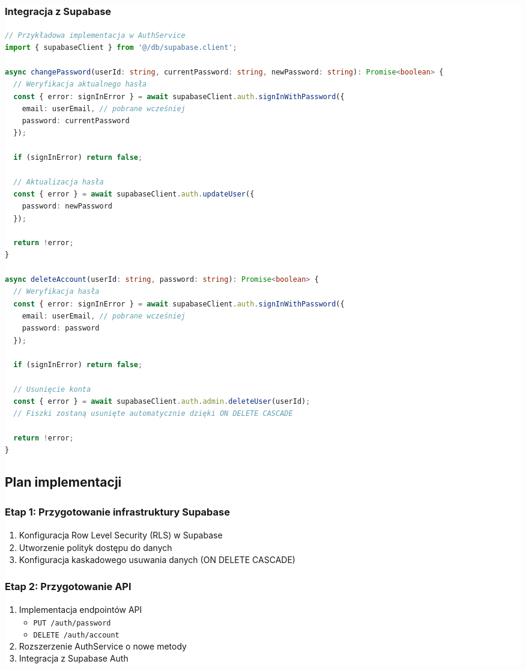 ### Integracja z Supabase
```typescript
// Przykładowa implementacja w AuthService
import { supabaseClient } from '@/db/supabase.client';

async changePassword(userId: string, currentPassword: string, newPassword: string): Promise<boolean> {
  // Weryfikacja aktualnego hasła
  const { error: signInError } = await supabaseClient.auth.signInWithPassword({
    email: userEmail, // pobrane wcześniej
    password: currentPassword
  });
  
  if (signInError) return false;
  
  // Aktualizacja hasła
  const { error } = await supabaseClient.auth.updateUser({
    password: newPassword
  });
  
  return !error;
}

async deleteAccount(userId: string, password: string): Promise<boolean> {
  // Weryfikacja hasła
  const { error: signInError } = await supabaseClient.auth.signInWithPassword({
    email: userEmail, // pobrane wcześniej
    password: password
  });
  
  if (signInError) return false;
  
  // Usunięcie konta
  const { error } = await supabaseClient.auth.admin.deleteUser(userId);
  // Fiszki zostaną usunięte automatycznie dzięki ON DELETE CASCADE
  
  return !error;
}
```

## Plan implementacji

### Etap 1: Przygotowanie infrastruktury Supabase
1. Konfiguracja Row Level Security (RLS) w Supabase
2. Utworzenie polityk dostępu do danych
3. Konfiguracja kaskadowego usuwania danych (ON DELETE CASCADE)

### Etap 2: Przygotowanie API
1. Implementacja endpointów API
   - `PUT /auth/password`
   - `DELETE /auth/account`
2. Rozszerzenie AuthService o nowe metody
3. Integracja z Supabase Auth

